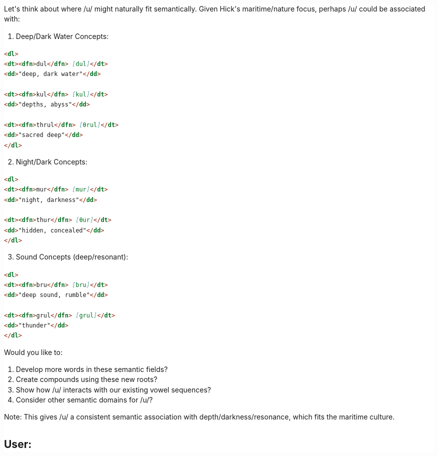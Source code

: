 
Let's think about where /u/ might naturally fit semantically. Given Hick's maritime/nature focus, perhaps /u/ could be associated with:

1. Deep/Dark Water Concepts:
```markdown
<dl>
<dt><dfn>dul</dfn> [dul]</dt>
<dd>"deep, dark water"</dd>

<dt><dfn>kul</dfn> [kul]</dt>
<dd>"depths, abyss"</dd>

<dt><dfn>thrul</dfn> [θrul]</dt>
<dd>"sacred deep"</dd>
</dl>
```

2. Night/Dark Concepts:
```markdown
<dl>
<dt><dfn>mur</dfn> [mur]</dt>
<dd>"night, darkness"</dd>

<dt><dfn>thur</dfn> [θur]</dt>
<dd>"hidden, concealed"</dd>
</dl>
```

3. Sound Concepts (deep/resonant):
```markdown
<dl>
<dt><dfn>bru</dfn> [bru]</dt>
<dd>"deep sound, rumble"</dd>

<dt><dfn>grul</dfn> [grul]</dt>
<dd>"thunder"</dd>
</dl>
```









Would you like to:
1. Develop more words in these semantic fields?
2. Create compounds using these new roots?
3. Show how /u/ interacts with our existing vowel sequences?
4. Consider other semantic domains for /u/?

Note: This gives /u/ a consistent semantic association with depth/darkness/resonance, which fits the maritime culture.

## User:
